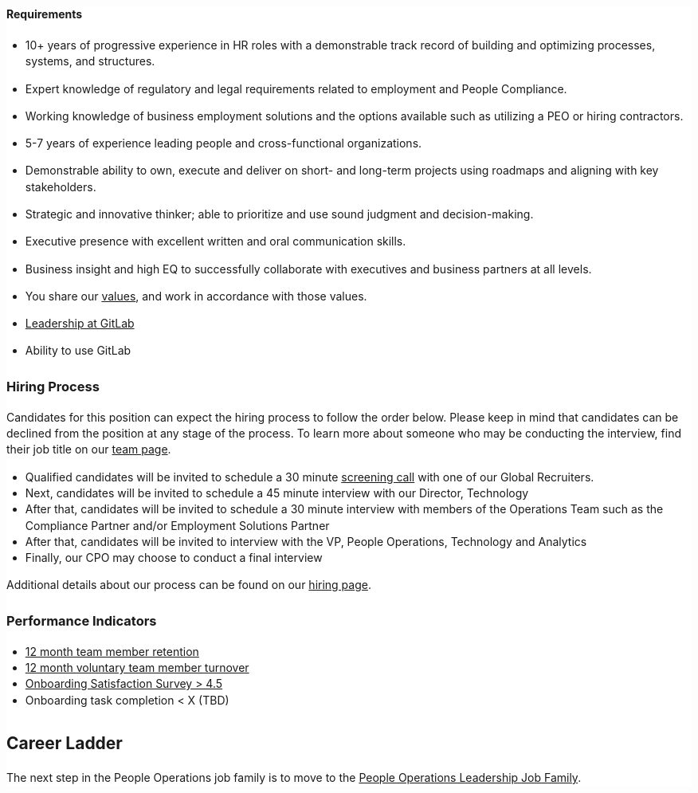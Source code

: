 #### Requirements

- 10+ years of progressive experience in HR roles with a demonstrable track record of building and optimizing processes, systems, and structures.
- Expert knowledge of regulatory and legal requirements related to employment and People Compliance.
- Working knowledge of business employment solutions and the options available such as utilizing a PEO or hiring contractors.  
- 5-7 years of experience leading people and cross-functional organizations.
- Demonstrable ability to own, execute and deliver on short- and long-term projects using roadmaps and aligning with key stakeholders.  
- Strategic and innovative thinker; able to prioritize and use sound judgment and decision-making.
- Executive presence with excellent written and oral communication skills.
- Business insight and high EQ to successfully collaborate with executives and business partners at all levels.

- You share our [values](/handbook/values/), and work in accordance with those values.
- [Leadership at GitLab](/handbook/company/structure/#director-group)
- Ability to use GitLab

### Hiring Process

Candidates for this position can expect the hiring process to follow the order below. Please keep in mind that candidates can be declined from the position at any stage of the process. To learn more about someone who may be conducting the interview, find their job title on our [team page](/handbook/company/team/).

- Qualified candidates will be invited to schedule a 30 minute [screening call](/handbook/hiring/interviewing/#screening-call) with one of our Global Recruiters.
- Next, candidates will be invited to schedule a 45 minute interview with our Director, Technology
- After that, candidates will be invited to schedule a 30 minute interview with members of the Operations Team such as the Compliance Partner and/or Employment Solutions Partner
- After that, candidates will be invited to interview with the VP, People Operations, Technology and Analytics
- Finally, our CPO may choose to conduct a final interview

Additional details about our process can be found on our [hiring page](/handbook/hiring/).

### Performance Indicators

- [12 month team member retention](/handbook/people-group/people-success-performance-indicators/#team-member-retention-rolling-12-months)
- [12 month voluntary team member turnover](/handbook/people-group/people-success-performance-indicators/#team-member-voluntary-retention-rolling-12-months)
- [Onboarding Satisfaction Survey > 4.5](/handbook/people-group/people-group-metrics/#onboarding-satisfaction-osat)
- Onboarding task completion < X (TBD)

## Career Ladder

The next step in the People Operations job family is to move to the [People Operations Leadership Job Family](/job-families/people-group/leadership-people-operations-tech-analytics/).
